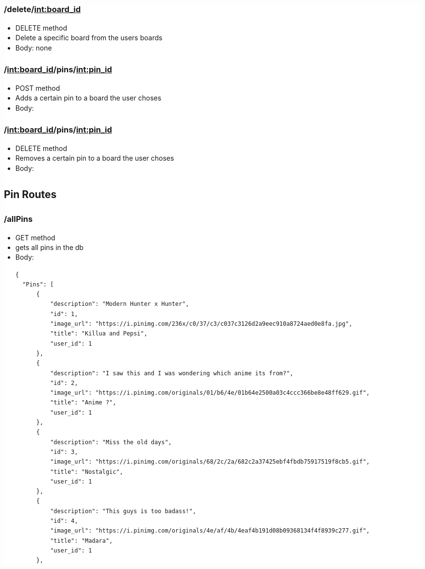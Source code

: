  ### /delete/<int:board_id>
   * DELETE method
   * Delete a specific board from the users boards
   * Body: none
     
### /<int:board_id>/pins/<int:pin_id>
   * POST method
   * Adds a certain pin to a board the user choses
   * Body: 
      ```
      
      ```
      
      
### /<int:board_id>/pins/<int:pin_id>
   * DELETE method
   * Removes a certain pin to a board the user choses
   * Body: 
      ```
      
      ```
     
     

## Pin Routes

### /allPins
* GET method
* gets all pins in the db
* Body:
  ```
  {
    "Pins": [
        {
            "description": "Modern Hunter x Hunter",
            "id": 1,
            "image_url": "https://i.pinimg.com/236x/c0/37/c3/c037c3126d2a9eec910a8724aed0e8fa.jpg",
            "title": "Killua and Pepsi",
            "user_id": 1
        },
        {
            "description": "I saw this and I was wondering which anime its from?",
            "id": 2,
            "image_url": "https://i.pinimg.com/originals/01/b6/4e/01b64e2500a03c4ccc366be8e48ff629.gif",
            "title": "Anime ?",
            "user_id": 1
        },
        {
            "description": "Miss the old days",
            "id": 3,
            "image_url": "https://i.pinimg.com/originals/68/2c/2a/682c2a37425ebf4fbdb75917519f8cb5.gif",
            "title": "Nostalgic",
            "user_id": 1
        },
        {
            "description": "This guys is too badass!",
            "id": 4,
            "image_url": "https://i.pinimg.com/originals/4e/af/4b/4eaf4b191d08b09368134f4f8939c277.gif",
            "title": "Madara",
            "user_id": 1
        },
  ```